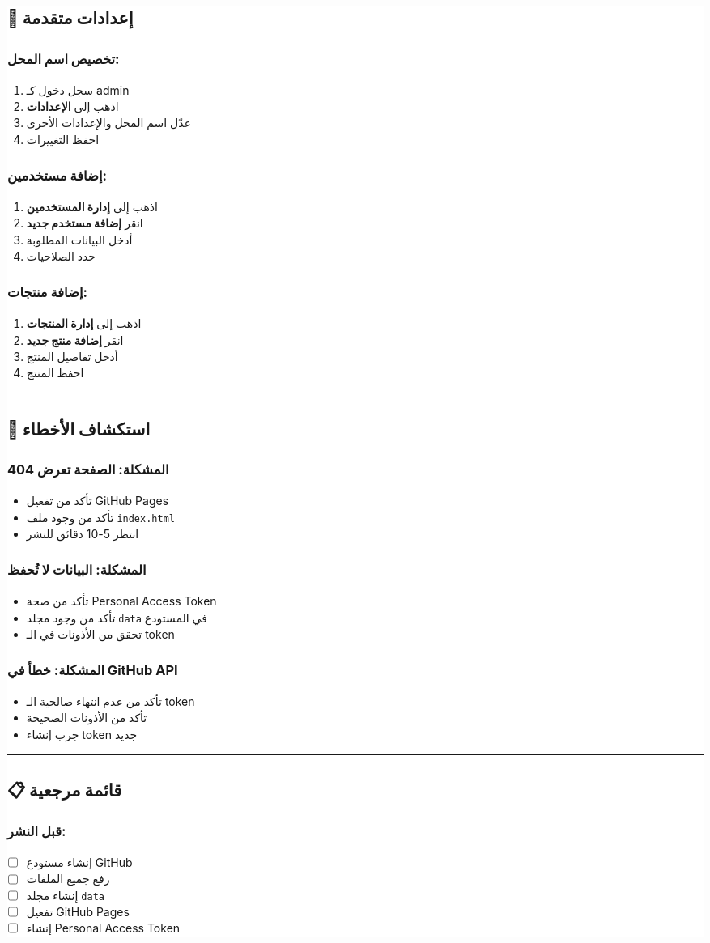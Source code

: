 
## 🔧 **إعدادات متقدمة**

### **تخصيص اسم المحل:**
1. سجل دخول كـ admin
2. اذهب إلى **الإعدادات**
3. عدّل اسم المحل والإعدادات الأخرى
4. احفظ التغييرات

### **إضافة مستخدمين:**
1. اذهب إلى **إدارة المستخدمين**
2. انقر **إضافة مستخدم جديد**
3. أدخل البيانات المطلوبة
4. حدد الصلاحيات

### **إضافة منتجات:**
1. اذهب إلى **إدارة المنتجات**
2. انقر **إضافة منتج جديد**
3. أدخل تفاصيل المنتج
4. احفظ المنتج

---

## 🚨 **استكشاف الأخطاء**

### **المشكلة: الصفحة تعرض 404**
- تأكد من تفعيل GitHub Pages
- تأكد من وجود ملف `index.html`
- انتظر 5-10 دقائق للنشر

### **المشكلة: البيانات لا تُحفظ**
- تأكد من صحة Personal Access Token
- تأكد من وجود مجلد `data` في المستودع
- تحقق من الأذونات في الـ token

### **المشكلة: خطأ في GitHub API**
- تأكد من عدم انتهاء صالحية الـ token
- تأكد من الأذونات الصحيحة
- جرب إنشاء token جديد

---

## 📋 **قائمة مرجعية**

### **قبل النشر:**
- [ ] إنشاء مستودع GitHub
- [ ] رفع جميع الملفات
- [ ] إنشاء مجلد `data`
- [ ] تفعيل GitHub Pages
- [ ] إنشاء Personal Access Token
